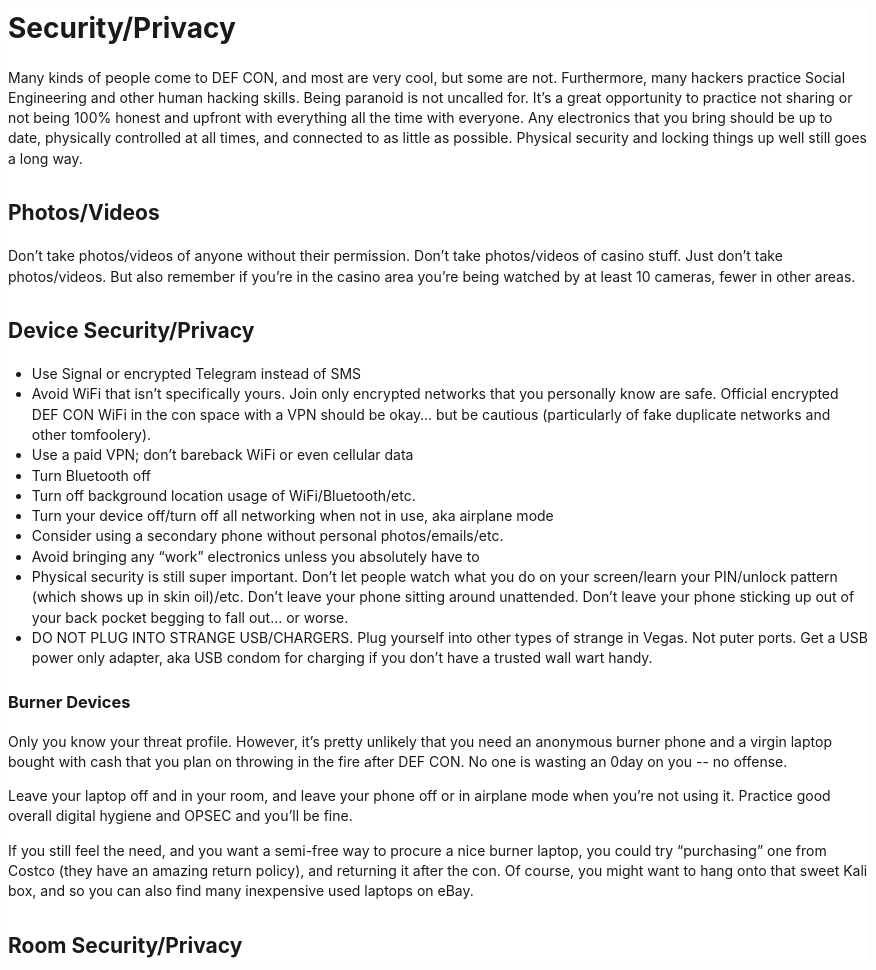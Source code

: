 # Security/Privacy

Many kinds of people come to DEF CON, and most are very cool, but some are not. Furthermore, many hackers practice Social Engineering and other human hacking skills. Being paranoid is not uncalled for. It’s a great opportunity to practice not sharing or not being 100% honest and upfront with everything all the time with everyone. Any electronics that you bring should be up to date, physically controlled at all times, and connected to as little as possible. Physical security and locking things up well still goes a long way.

## Photos/Videos

Don’t take photos/videos of anyone without their permission. Don’t take photos/videos of casino stuff. Just don’t take photos/videos. But also remember if you’re in the casino area you’re being watched by at least 10 cameras, fewer in other areas.

## Device Security/Privacy

* Use Signal or encrypted Telegram instead of SMS
* Avoid WiFi that isn’t specifically yours. Join only encrypted networks that you personally know are safe. Official encrypted DEF CON WiFi in the con space with a VPN should be okay… but be cautious (particularly of fake duplicate networks and other tomfoolery).
* Use a paid VPN; don’t bareback WiFi or even cellular data
* Turn Bluetooth off
* Turn off background location usage of WiFi/Bluetooth/etc.
* Turn your device off/turn off all networking when not in use, aka airplane mode
* Consider using a secondary phone without personal photos/emails/etc.
* Avoid bringing any “work” electronics unless you absolutely have to
* Physical security is still super important. Don’t let people watch what you do on your screen/learn your PIN/unlock pattern (which shows up in skin oil)/etc. Don’t leave your phone sitting around unattended. Don’t leave your phone sticking up out of your back pocket begging to fall out… or worse.
* DO NOT PLUG INTO STRANGE USB/CHARGERS. Plug yourself into other types of strange in Vegas. Not puter ports. Get a USB power only adapter, aka USB condom for charging if you don’t have a trusted wall wart handy.

### Burner Devices

Only you know your threat profile. However, it’s pretty unlikely that you need an anonymous burner phone and a virgin laptop bought with cash that you plan on throwing in the fire after DEF CON. No one is wasting an 0day on you -- no offense.

Leave your laptop off and in your room, and leave your phone off or in airplane mode when you’re not using it. Practice good overall digital hygiene and OPSEC and you’ll be fine.

If you still feel the need, and you want a semi-free way to procure a nice burner laptop, you could try “purchasing” one from Costco (they have an amazing return policy), and returning it after the con. Of course, you might want to hang onto that sweet Kali box, and so you can also find many inexpensive used laptops on eBay.

## Room Security/Privacy
